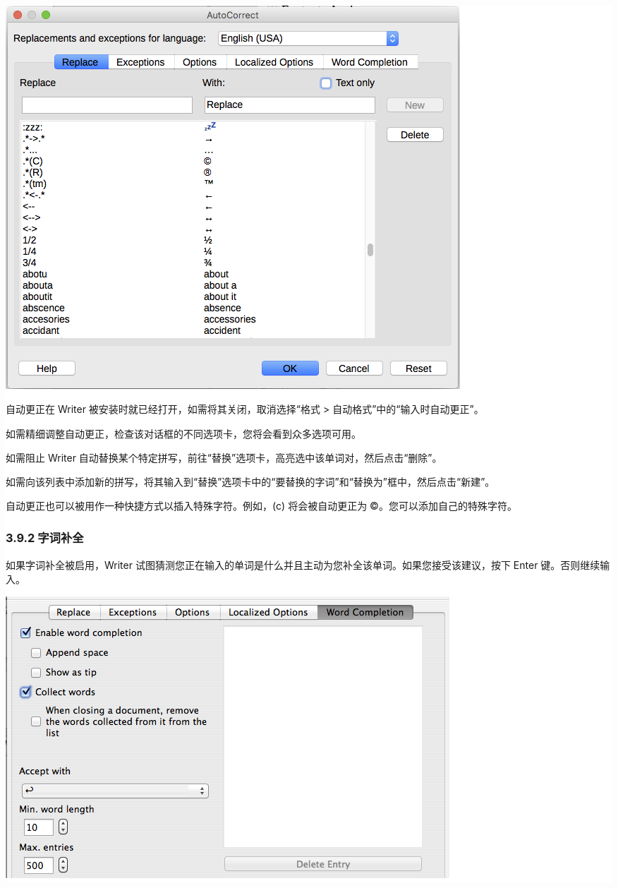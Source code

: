 ![](images/image-064.png)

自动更正在 Writer 被安装时就已经打开，如需将其关闭，取消选择“格式 > 自动格式”中的“输入时自动更正”。

如需精细调整自动更正，检查该对话框的不同选项卡，您将会看到众多选项可用。

如需阻止 Writer 自动替换某个特定拼写，前往“替换”选项卡，高亮选中该单词对，然后点击“删除”。

如需向该列表中添加新的拼写，将其输入到“替换”选项卡中的“要替换的字词”和“替换为”框中，然后点击“新建”。

自动更正也可以被用作一种快捷方式以插入特殊字符。例如，(c) 将会被自动更正为 ©。您可以添加自己的特殊字符。

### 3.9.2 字词补全

如果字词补全被启用，Writer 试图猜测您正在输入的单词是什么并且主动为您补全该单词。如果您接受该建议，按下 Enter 键。否则继续输入。

![](images/image-066.png)

